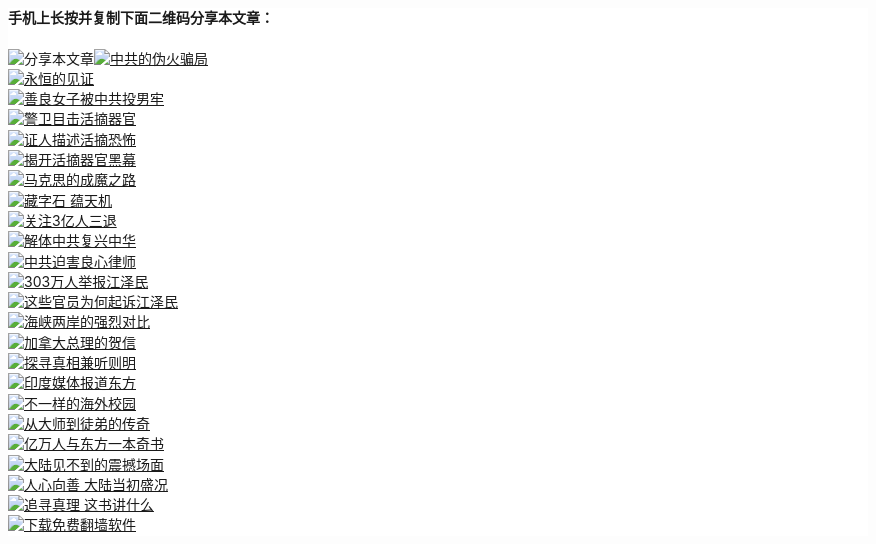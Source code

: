<strong>手机上长按并复制下面二维码分享本文章：</strong><br><br><img src="http://d1p1.ip.zn2.us/v.php?action=qrcode&url=https://github.com/fxtjcg2317/djy/blob/master/gb/17/8/31/n9583568.md%231" title="分享本文章"></td><td VALIGN=TOP><a href="https://github.com/fxtjcg2317/djy/blob/master/gb/16/1/21/n4622075.md?dfh#1" target="_blank"><img src="https://raw.githubusercontent.com/fxtjcg2317/djy/master/gb/300/wei-f1.jpg" title="中共的伪火骗局"  alt="中共的伪火骗局"></a><br><a href="https://github.com/fxtjcg2317/www/blob/master/README.md?dfh#9" target="_blank"><img src="https://raw.githubusercontent.com/fxtjcg2317/djy/master/gb/300/yong-h.jpg" title="永恒的见证"  alt="永恒的见证"></a><br><a href="https://github.com/fxtjcg2317/djy/blob/master/gb/13/9/29/n3974789.md?dfh#1" target="_blank"><img src="https://raw.githubusercontent.com/fxtjcg2317/djy/master/gb/300/shang-lnz.jpg" title="善良女子被中共投男牢"  alt="善良女子被中共投男牢"></a><br><a href="https://github.com/fxtjcg2317/djy/blob/master/gb/16/3/16/n4663449.md?dfh#1" target="_blank"><img src="https://raw.githubusercontent.com/fxtjcg2317/djy/master/gb/300/huo-z3.jpg" title="警卫目击活摘器官"  alt="警卫目击活摘器官"></a><br><a href="https://github.com/fxtjcg2317/djy/blob/master/gb/16/8/7/n8177641.md?dfh#1" target="_blank"><img src="https://raw.githubusercontent.com/fxtjcg2317/djy/master/gb/300/huo-z4.jpg" title="证人描述活摘恐怖"  alt="证人描述活摘恐怖"></a><br><a href="https://github.com/fxtjcg2317/djy/blob/master/gb/10/4/19/n2881569.md?dfh#1" target="_blank"><img src="https://raw.githubusercontent.com/fxtjcg2317/djy/master/gb/300/huo-z1.jpg" title="揭开活摘器官黑幕"  alt="揭开活摘器官黑幕"></a><br><a href="https://github.com/fxtjcg2317/djy/blob/master/gb/10/11/7/n3077476.md?dfh#1" target="_blank"><img src="https://raw.githubusercontent.com/fxtjcg2317/djy/master/gb/300/ma-ks.jpg" title="马克思的成魔之路"  alt="马克思的成魔之路"></a><br><a href="https://github.com/fxtjcg2317/djy/blob/master/gb/14/6/9/n4173977.md?dfh#1" target="_blank"><img src="https://raw.githubusercontent.com/fxtjcg2317/djy/master/gb/300/chang-zs.jpg" title="藏字石 蕴天机"  alt="藏字石 蕴天机"></a><br><a href="https://github.com/fxtjcg2317/djy/blob/master/gb/18/5/10/n10381511.md?dfh#1" target="_blank"><img src="https://raw.githubusercontent.com/fxtjcg2317/djy/master/gb/300/st1.jpg" title="关注3亿人三退"  alt="关注3亿人三退"></a><br><a href="https://github.com/fxtjcg2317/djy/blob/master/gb/18/3/21/n10237682.md?dfh#1" target="_blank"><img src="https://raw.githubusercontent.com/fxtjcg2317/djy/master/gb/300/jie-t.jpg" title="解体中共复兴中华"  alt="解体中共复兴中华"></a><br><a href="https://github.com/fxtjcg2317/djy/blob/master/gb/9/2/9/n2422991.md?dfh#1" target="_blank"><img src="https://raw.githubusercontent.com/fxtjcg2317/djy/master/gb/300/gao-zs.jpg" title="中共迫害良心律师"  alt="中共迫害良心律师"></a><br><a href="https://github.com/fxtjcg2317/djy/blob/master/gb/18/12/9/n10900044.md?dfh#1" target="_blank"><img src="https://raw.githubusercontent.com/fxtjcg2317/djy/master/gb/300/sj1.jpg" title="303万人举报江泽民"  alt="303万人举报江泽民"></a><br><a href="https://github.com/fxtjcg2317/djy/blob/master/gb/18/8/28/n10672014.md?dfh#1" target="_blank"><img src="https://raw.githubusercontent.com/fxtjcg2317/djy/master/gb/300/sj2.jpg" title="这些官员为何起诉江泽民"  alt="这些官员为何起诉江泽民"></a><br><a href="https://github.com/fxtjcg2317/djy/blob/master/gb/8/12/18/n2367165.md?dfh#1" target="_blank"><img src="https://raw.githubusercontent.com/fxtjcg2317/djy/master/gb/300/liangan.jpg" title="海峡两岸的强烈对比"  alt="海峡两岸的强烈对比"></a><br><a href="https://github.com/fxtjcg2317/djy/blob/master/gb/15/12/10/n4593139.md?dfh#1" target="_blank"><img src="https://raw.githubusercontent.com/fxtjcg2317/djy/master/gb/300/jia-ndzl.jpg" title="加拿大总理的贺信"  alt="加拿大总理的贺信"></a><br><a href="https://github.com/fxtjcg2317/djy/blob/master/gb/11/6/17/n3289382.md?dfh#1" target="_blank"><img src="https://raw.githubusercontent.com/fxtjcg2317/djy/master/gb/300/xiao-wd.jpg" title="探寻真相兼听则明"  alt="探寻真相兼听则明"></a><br><a href="https://github.com/fxtjcg2317/djy/blob/master/gb/18/10/27/n10812623.md?dfh#1" target="_blank"><img src="https://raw.githubusercontent.com/fxtjcg2317/djy/master/gb/300/yindu.jpg" title="印度媒体报道东方"  alt="印度媒体报道东方"></a><br><a href="https://github.com/fxtjcg2317/djy/blob/master/gb/18/6/9/n10469652.md?dfh#1" target="_blank"><img src="https://raw.githubusercontent.com/fxtjcg2317/djy/master/gb/300/xie-j.jpg" title="不一样的海外校园"  alt="不一样的海外校园"></a><br><a href="https://github.com/fxtjcg2317/djy/blob/master/gb/7/4/5/n1669415.md?dfh#1" target="_blank"><img src="https://raw.githubusercontent.com/fxtjcg2317/djy/master/gb/300/li-up.jpg" title="从大师到徒弟的传奇"  alt="从大师到徒弟的传奇"></a><br><a href="https://github.com/fxtjcg2317/djy/blob/master/gb/17/5/26/n9191512.md?dfh#1" target="_blank"><img src="https://raw.githubusercontent.com/fxtjcg2317/djy/master/gb/300/zfl2.jpg" title="亿万人与东方一本奇书"  alt="亿万人与东方一本奇书"></a><br><a href="https://github.com/fxtjcg2317/djy/blob/master/gb/13/11/27/n4020290.md?dfh#1" target="_blank"><img src="https://raw.githubusercontent.com/fxtjcg2317/djy/master/gb/300/zhen-h.jpg" title="大陆见不到的震撼场面"  alt="大陆见不到的震撼场面"></a><br><a href="https://github.com/fxtjcg2317/djy/blob/master/gb/15/7/17/n4482910.md?dfh#1" target="_blank"><img src="https://raw.githubusercontent.com/fxtjcg2317/djy/master/gb/300/dalu-sk.jpg" title="人心向善 大陆当初盛况"  alt="人心向善 大陆当初盛况"></a><br><a href="https://github.com/fxtjcg2317/djy/blob/master/gb/19/1/5/n10955468.md?dfh#1" target="_blank"><img src="https://raw.githubusercontent.com/fxtjcg2317/djy/master/gb/300/zfl1.jpg" title="追寻真理 这书讲什么"  alt="追寻真理 这书讲什么"></a><br><a href="https://github.com/fxtjcg2317/www/blob/master/README.md?dfh#1" target="_blank"><img src="https://raw.githubusercontent.com/fxtjcg2317/djy/master/gb/300/fq1.jpg" title="下载免费翻墙软件"  alt="下载免费翻墙软件"></a><br></td></tr></table>
